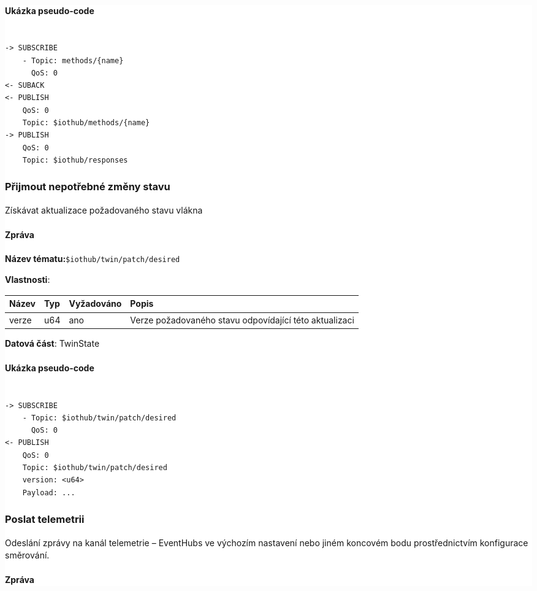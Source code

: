 #### <a name="pseudo-code-sample"></a>Ukázka pseudo-code

```

-> SUBSCRIBE
    - Topic: methods/{name}
      QoS: 0
<- SUBACK
<- PUBLISH
    QoS: 0
    Topic: $iothub/methods/{name}
-> PUBLISH
    QoS: 0
    Topic: $iothub/responses

```

### <a name="receive-twin-desired-state-changes"></a>Přijmout nepotřebné změny stavu

Získávat aktualizace požadovaného stavu vlákna

#### <a name="message"></a>Zpráva

**Název tématu:**`$iothub/twin/patch/desired`

**Vlastnosti**:

| Název | Typ | Vyžadováno | Popis |
| :--- | :--- | :------- | :---------- |
| verze | u64 | ano | Verze požadovaného stavu odpovídající této aktualizaci |

**Datová část**: TwinState

#### <a name="pseudo-code-sample"></a>Ukázka pseudo-code

```

-> SUBSCRIBE
    - Topic: $iothub/twin/patch/desired
      QoS: 0
<- PUBLISH
    QoS: 0
    Topic: $iothub/twin/patch/desired
    version: <u64>
    Payload: ...

```

### <a name="send-telemetry"></a>Poslat telemetrii

Odeslání zprávy na kanál telemetrie – EventHubs ve výchozím nastavení nebo jiném koncovém bodu prostřednictvím konfigurace směrování.

#### <a name="message"></a>Zpráva

